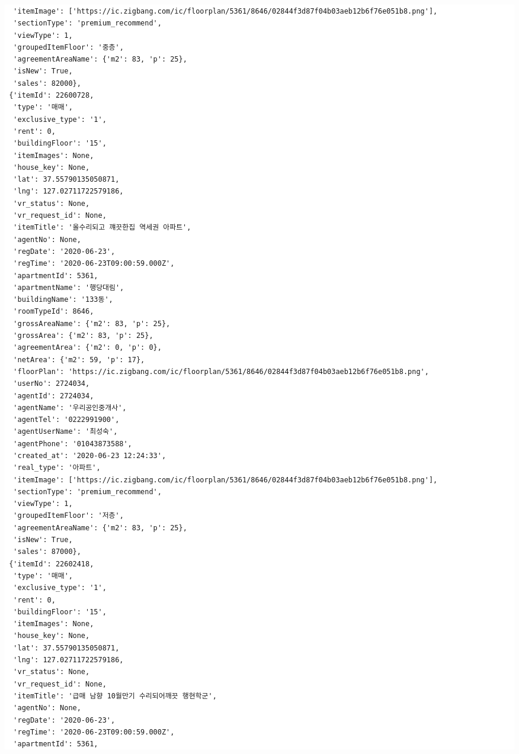       'itemImage': ['https://ic.zigbang.com/ic/floorplan/5361/8646/02844f3d87f04b03aeb12b6f76e051b8.png'],
      'sectionType': 'premium_recommend',
      'viewType': 1,
      'groupedItemFloor': '중층',
      'agreementAreaName': {'m2': 83, 'p': 25},
      'isNew': True,
      'sales': 82000},
     {'itemId': 22600728,
      'type': '매매',
      'exclusive_type': '1',
      'rent': 0,
      'buildingFloor': '15',
      'itemImages': None,
      'house_key': None,
      'lat': 37.55790135050871,
      'lng': 127.02711722579186,
      'vr_status': None,
      'vr_request_id': None,
      'itemTitle': '올수리되고 꺠끗한집 역세권 아파트',
      'agentNo': None,
      'regDate': '2020-06-23',
      'regTime': '2020-06-23T09:00:59.000Z',
      'apartmentId': 5361,
      'apartmentName': '행당대림',
      'buildingName': '133동',
      'roomTypeId': 8646,
      'grossAreaName': {'m2': 83, 'p': 25},
      'grossArea': {'m2': 83, 'p': 25},
      'agreementArea': {'m2': 0, 'p': 0},
      'netArea': {'m2': 59, 'p': 17},
      'floorPlan': 'https://ic.zigbang.com/ic/floorplan/5361/8646/02844f3d87f04b03aeb12b6f76e051b8.png',
      'userNo': 2724034,
      'agentId': 2724034,
      'agentName': '우리공인중개사',
      'agentTel': '0222991900',
      'agentUserName': '최성숙',
      'agentPhone': '01043873588',
      'created_at': '2020-06-23 12:24:33',
      'real_type': '아파트',
      'itemImage': ['https://ic.zigbang.com/ic/floorplan/5361/8646/02844f3d87f04b03aeb12b6f76e051b8.png'],
      'sectionType': 'premium_recommend',
      'viewType': 1,
      'groupedItemFloor': '저층',
      'agreementAreaName': {'m2': 83, 'p': 25},
      'isNew': True,
      'sales': 87000},
     {'itemId': 22602418,
      'type': '매매',
      'exclusive_type': '1',
      'rent': 0,
      'buildingFloor': '15',
      'itemImages': None,
      'house_key': None,
      'lat': 37.55790135050871,
      'lng': 127.02711722579186,
      'vr_status': None,
      'vr_request_id': None,
      'itemTitle': '급매 남향 10월만기 수리되어깨끗 행현학군',
      'agentNo': None,
      'regDate': '2020-06-23',
      'regTime': '2020-06-23T09:00:59.000Z',
      'apartmentId': 5361,